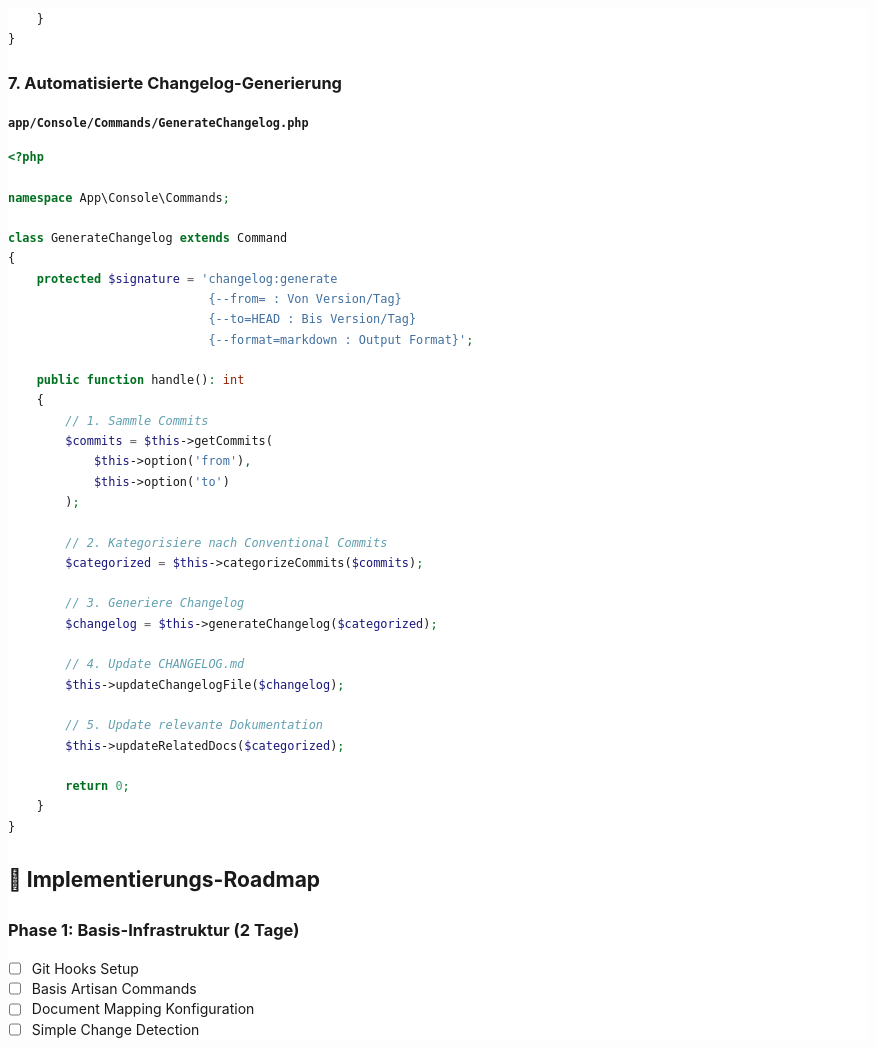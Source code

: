 ```php
    }
}
```

### 7. **Automatisierte Changelog-Generierung**

**`app/Console/Commands/GenerateChangelog.php`**
```php
<?php

namespace App\Console\Commands;

class GenerateChangelog extends Command
{
    protected $signature = 'changelog:generate 
                            {--from= : Von Version/Tag}
                            {--to=HEAD : Bis Version/Tag}
                            {--format=markdown : Output Format}';
    
    public function handle(): int
    {
        // 1. Sammle Commits
        $commits = $this->getCommits(
            $this->option('from'),
            $this->option('to')
        );
        
        // 2. Kategorisiere nach Conventional Commits
        $categorized = $this->categorizeCommits($commits);
        
        // 3. Generiere Changelog
        $changelog = $this->generateChangelog($categorized);
        
        // 4. Update CHANGELOG.md
        $this->updateChangelogFile($changelog);
        
        // 5. Update relevante Dokumentation
        $this->updateRelatedDocs($categorized);
        
        return 0;
    }
}
```

## 🚀 Implementierungs-Roadmap

### Phase 1: Basis-Infrastruktur (2 Tage)
- [ ] Git Hooks Setup
- [ ] Basis Artisan Commands
- [ ] Document Mapping Konfiguration
- [ ] Simple Change Detection
